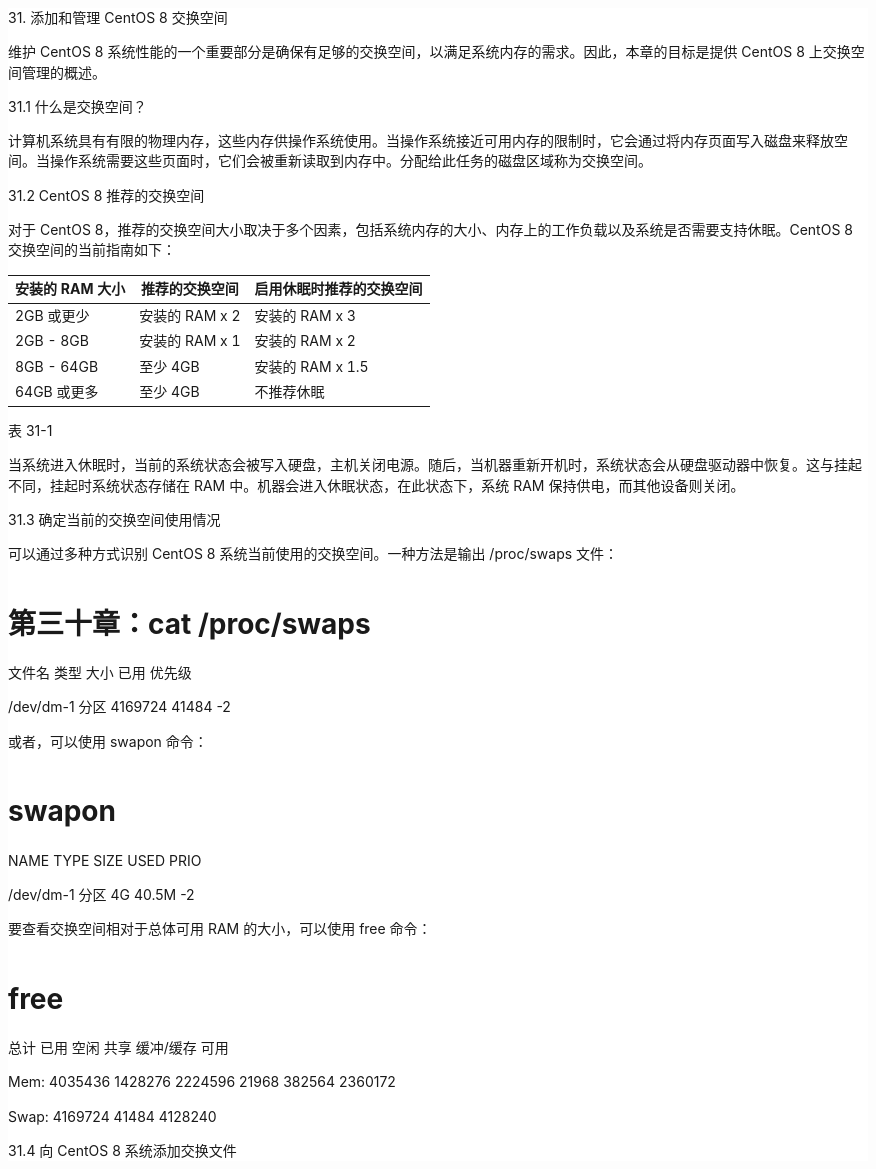 31\. 添加和管理 CentOS 8 交换空间

维护 CentOS 8 系统性能的一个重要部分是确保有足够的交换空间，以满足系统内存的需求。因此，本章的目标是提供 CentOS 8 上交换空间管理的概述。

31.1 什么是交换空间？

计算机系统具有有限的物理内存，这些内存供操作系统使用。当操作系统接近可用内存的限制时，它会通过将内存页面写入磁盘来释放空间。当操作系统需要这些页面时，它们会被重新读取到内存中。分配给此任务的磁盘区域称为交换空间。

31.2 CentOS 8 推荐的交换空间

对于 CentOS 8，推荐的交换空间大小取决于多个因素，包括系统内存的大小、内存上的工作负载以及系统是否需要支持休眠。CentOS 8 交换空间的当前指南如下：

| 安装的 RAM 大小 | 推荐的交换空间 | 启用休眠时推荐的交换空间 |
| --- | --- | --- |
| 2GB 或更少 | 安装的 RAM x 2 | 安装的 RAM x 3 |
| 2GB - 8GB | 安装的 RAM x 1 | 安装的 RAM x 2 |
| 8GB - 64GB | 至少 4GB | 安装的 RAM x 1.5 |
| 64GB 或更多 | 至少 4GB | 不推荐休眠 |

表 31-1

当系统进入休眠时，当前的系统状态会被写入硬盘，主机关闭电源。随后，当机器重新开机时，系统状态会从硬盘驱动器中恢复。这与挂起不同，挂起时系统状态存储在 RAM 中。机器会进入休眠状态，在此状态下，系统 RAM 保持供电，而其他设备则关闭。

31.3 确定当前的交换空间使用情况

可以通过多种方式识别 CentOS 8 系统当前使用的交换空间。一种方法是输出 /proc/swaps 文件：

# 第三十章：cat /proc/swaps

文件名 类型 大小 已用 优先级

/dev/dm-1 分区 4169724 41484 -2

或者，可以使用 swapon 命令：

# swapon

NAME TYPE SIZE USED PRIO

/dev/dm-1 分区 4G 40.5M -2

要查看交换空间相对于总体可用 RAM 的大小，可以使用 free 命令：

# free

总计 已用 空闲 共享 缓冲/缓存 可用

Mem: 4035436 1428276 2224596 21968 382564 2360172

Swap: 4169724 41484 4128240

31.4 向 CentOS 8 系统添加交换文件
